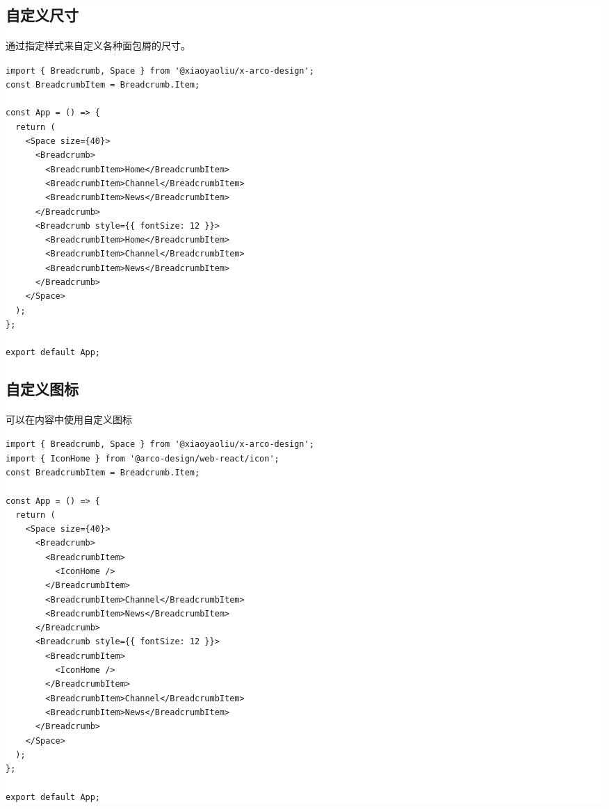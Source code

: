## 自定义尺寸

通过指定样式来自定义各种面包屑的尺寸。

```tsx
import { Breadcrumb, Space } from '@xiaoyaoliu/x-arco-design';
const BreadcrumbItem = Breadcrumb.Item;

const App = () => {
  return (
    <Space size={40}>
      <Breadcrumb>
        <BreadcrumbItem>Home</BreadcrumbItem>
        <BreadcrumbItem>Channel</BreadcrumbItem>
        <BreadcrumbItem>News</BreadcrumbItem>
      </Breadcrumb>
      <Breadcrumb style={{ fontSize: 12 }}>
        <BreadcrumbItem>Home</BreadcrumbItem>
        <BreadcrumbItem>Channel</BreadcrumbItem>
        <BreadcrumbItem>News</BreadcrumbItem>
      </Breadcrumb>
    </Space>
  );
};

export default App;
```

## 自定义图标

可以在内容中使用自定义图标

```tsx
import { Breadcrumb, Space } from '@xiaoyaoliu/x-arco-design';
import { IconHome } from '@arco-design/web-react/icon';
const BreadcrumbItem = Breadcrumb.Item;

const App = () => {
  return (
    <Space size={40}>
      <Breadcrumb>
        <BreadcrumbItem>
          <IconHome />
        </BreadcrumbItem>
        <BreadcrumbItem>Channel</BreadcrumbItem>
        <BreadcrumbItem>News</BreadcrumbItem>
      </Breadcrumb>
      <Breadcrumb style={{ fontSize: 12 }}>
        <BreadcrumbItem>
          <IconHome />
        </BreadcrumbItem>
        <BreadcrumbItem>Channel</BreadcrumbItem>
        <BreadcrumbItem>News</BreadcrumbItem>
      </Breadcrumb>
    </Space>
  );
};

export default App;
```
